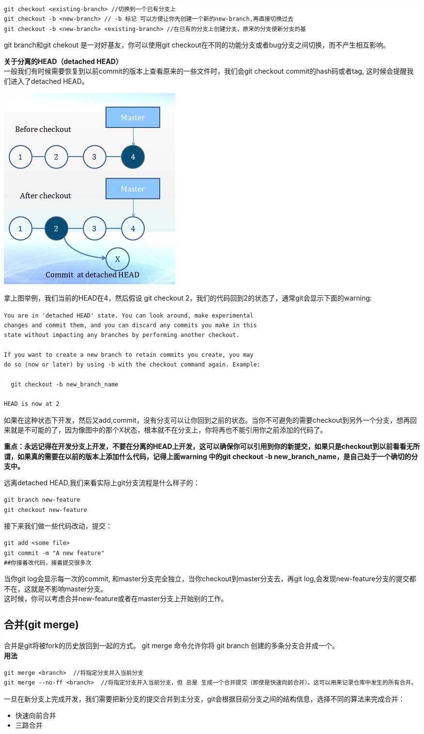     git checkout <existing-branch> //切换到一个已有分支上
    git checkout -b <new-branch> // -b 标记 可以方便让你先创建一个新的new-branch,再直接切换过去
    git checkout -b <new-branch> <existing-branch> //在已有的分支上创建分支，原来的分支使新分支的基

git branch和git chekout 是一对好基友，你可以使用git checkout在不同的功能分支或者bug分支之间切换，而不产生相互影响。

**关于分离的HEAD（detached HEAD）**  
一般我们有时候需要恢复到以前commit的版本上查看原来的一些文件时，我们会git checkout commit的hash码或者tag, 这时候会提醒我们进入了detached HEAD。

![detached HEAD][5]

  
拿上图举例，我们当前的HEAD在4，然后假设 git checkout 2，我们的代码回到2的状态了，通常git会显示下面的warning:

    You are in 'detached HEAD' state. You can look around, make experimental
    changes and commit them, and you can discard any commits you make in this
    state without impacting any branches by performing another checkout.
    
    If you want to create a new branch to retain commits you create, you may
    do so (now or later) by using -b with the checkout command again. Example:
    
      git checkout -b new_branch_name
    
    HEAD is now at 2

如果在这种状态下开发，然后又add,commit，没有分支可以让你回到之前的状态。当你不可避免的需要checkout到另外一个分支，想再回来就是不可能的了，因为像图中的那个X状态，根本就不在分支上，你将再也不能引用你之前添加的代码了。

**重点：永远记得在开发分支上开发，不要在分离的HEAD上开发，这可以确保你可以引用到你的新提交，如果只是checkout到以前看看无所谓，如果真的需要在以前的版本上添加什么代码，记得上面warning 中的git checkout -b new_branch_name，是自己处于一个确切的分支中。**

远离detached HEAD,我们来看实际上git分支流程是什么样子的：

    git branch new-feature
    git checkout new-feature

接下来我们做一些代码改动，提交：

    git add <some file>
    git commit -m "A new feature"
    ##你接着改代码，接着提交很多次

当你git log会显示每一次的commit, 和master分支完全独立，当你checkout到master分支去，再git log,会发现new-feature分支的提交都不在，这就是不影响master分支。  
这时候，你可以考虑合并new-feature或者在master分支上开始别的工作。

## 合并(git merge)

合并是git将被fork的历史放回到一起的方式。 git merge 命令允许你将 git branch 创建的多条分支合并成一个。  
**用法**

    git merge <branch>  //将指定分支并入当前分支
    git merge --no-ff <branch>  //将指定分支并入当前分支，但 总是 生成一个合并提交（即使是快速向前合并）。这可以用来记录仓库中发生的所有合并。

一旦在新分支上完成开发，我们需要把新分支的提交合并到主分支，git会根据目前分支之间的结构信息，选择不同的算法来完成合并：

* 快速向前合并
* 三路合并


[3]: ../img/b965174b6cab013a.PNG
[4]: ../img/ce3367855cc86818.PNG
[5]: ../img/2dc6a15789d5e06e.PNG
[6]: ../img/6d2a2fdb236db48d.PNG
[7]: ../img/9f23d7fc6aff8a45.PNG
[8]: ../img/eca0c55e78808883.PNG